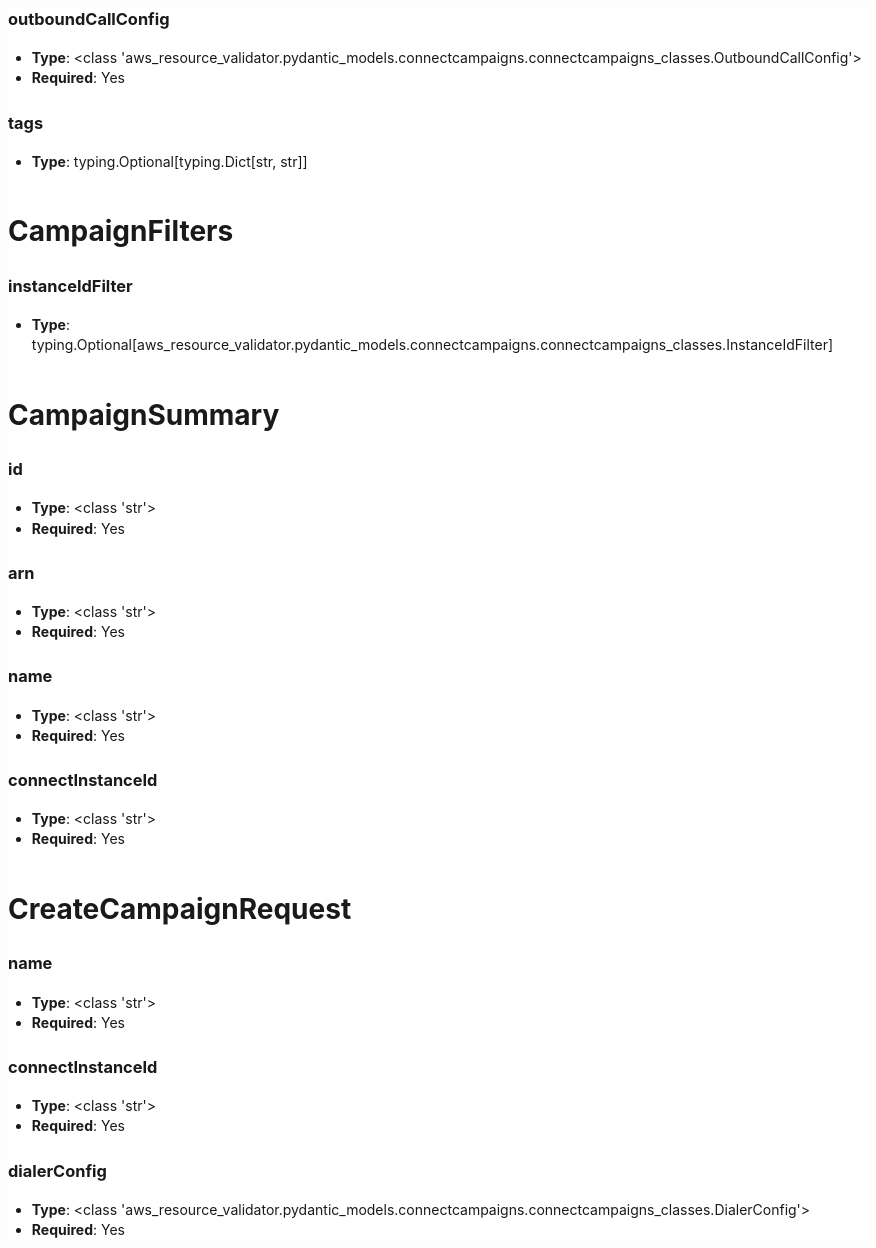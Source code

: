 ### outboundCallConfig
- **Type**: <class 'aws_resource_validator.pydantic_models.connectcampaigns.connectcampaigns_classes.OutboundCallConfig'>
- **Required**: Yes

### tags
- **Type**: typing.Optional[typing.Dict[str, str]]


# CampaignFilters

### instanceIdFilter
- **Type**: typing.Optional[aws_resource_validator.pydantic_models.connectcampaigns.connectcampaigns_classes.InstanceIdFilter]


# CampaignSummary

### id
- **Type**: <class 'str'>
- **Required**: Yes

### arn
- **Type**: <class 'str'>
- **Required**: Yes

### name
- **Type**: <class 'str'>
- **Required**: Yes

### connectInstanceId
- **Type**: <class 'str'>
- **Required**: Yes


# CreateCampaignRequest

### name
- **Type**: <class 'str'>
- **Required**: Yes

### connectInstanceId
- **Type**: <class 'str'>
- **Required**: Yes

### dialerConfig
- **Type**: <class 'aws_resource_validator.pydantic_models.connectcampaigns.connectcampaigns_classes.DialerConfig'>
- **Required**: Yes
